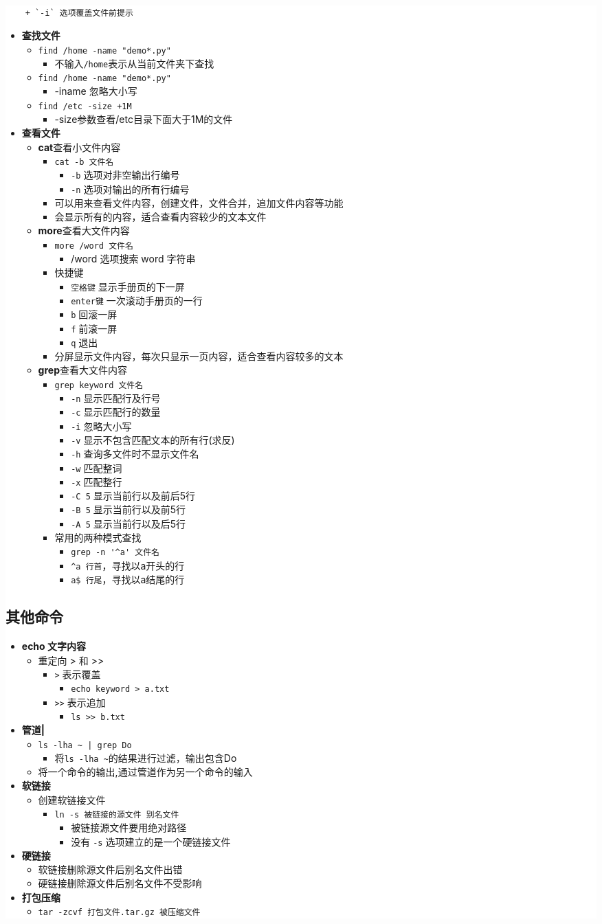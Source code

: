         + `-i` 选项覆盖文件前提示
+ **查找文件**
    + `find /home -name "demo*.py"`
        + 不输入`/home`表示从当前文件夹下查找
    + `find /home -name "demo*.py"`
        + -iname 忽略大小写    
    + `find /etc -size +1M`
        + -size参数查看/etc目录下面大于1M的文件
+ **查看文件**
    + **cat**查看小文件内容
        + `cat -b 文件名`
            + `-b` 选项对非空输出行编号
            + `-n` 选项对输出的所有行编号
        + 可以用来查看文件内容，创建文件，文件合并，追加文件内容等功能
        + 会显示所有的内容，适合查看内容较少的文本文件
    + **more**查看大文件内容
        + `more /word 文件名`
            + /word 选项搜索 word 字符串
        + 快捷键
            + `空格键` 显示手册页的下一屏
            + `enter键` 一次滚动手册页的一行
            + `b` 回滚一屏
            + `f` 前滚一屏
            + `q` 退出
        + 分屏显示文件内容，每次只显示一页内容，适合查看内容较多的文本
    + **grep**查看大文件内容
        + `grep keyword 文件名`
            + `-n` 显示匹配行及行号
            + `-c` 显示匹配行的数量
            + `-i` 忽略大小写
            + `-v` 显示不包含匹配文本的所有行(求反)
            + `-h` 查询多文件时不显示文件名
            + `-w` 匹配整词
            + `-x` 匹配整行
            + `-C 5` 显示当前行以及前后5行
            + `-B 5` 显示当前行以及前5行 
            + `-A 5` 显示当前行以及后5行 
        + 常用的两种模式查找
            + `grep -n '^a' 文件名`
            + `^a 行首`，寻找以a开头的行
            + `a$ 行尾`，寻找以a结尾的行
    
## 其他命令
+ **echo 文字内容**
    + 重定向 > 和 >>
        + `>` 表示覆盖 
            + `echo keyword > a.txt`
        + `>>` 表示追加 
            + `ls >> b.txt`
+ **管道|**
    + `ls -lha ~ | grep Do `
        + 将`ls -lha ~`的结果进行过滤，输出包含Do
    + 将一个命令的输出,通过管道作为另一个命令的输入
+ **软链接**
    + 创建软链接文件
        + `ln -s 被链接的源文件 别名文件`
            + 被链接源文件要用绝对路径
            + 没有 `-s` 选项建立的是一个硬链接文件
+ **硬链接**
    + 软链接删除源文件后别名文件出错
    + 硬链接删除源文件后别名文件不受影响
+ **打包压缩**
    + `tar -zcvf 打包文件.tar.gz 被压缩文件`